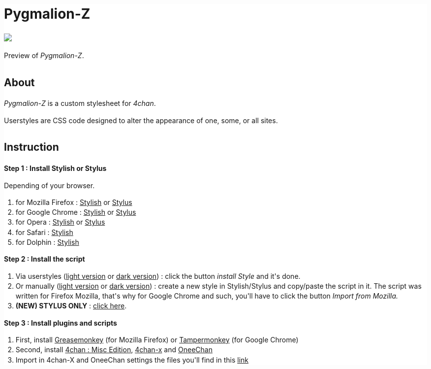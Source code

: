 # Pygmalion-Z

<img src="preview_2_pygmalion-z.png" width="100%"></img>

Preview of <i>Pygmalion-Z</i>.

About
-------------------------------

<i>Pygmalion-Z</i> is a custom stylesheet for <i>4chan</i>.

Userstyles are CSS code designed to alter the appearance of one, some, or all sites.


Instruction
-------------------------------

<strong>Step 1 : Install Stylish or Stylus</strong> 

<span>Depending of your browser.</span>
<ol>
<li>for Mozilla Firefox : <a href="https://addons.mozilla.org/en-US/firefox/addon/stylish/">Stylish</a> or <a href="https://addons.mozilla.org/en-US/firefox/addon/styl-us/">Stylus</a></li>
<li>for Google Chrome : <a href="https://chrome.google.com/webstore/detail/stylish-custom-themes-for/fjnbnpbmkenffdnngjfgmeleoegfcffe?hl=en">Stylish</a> or <a href="https://chrome.google.com/webstore/detail/stylus/clngdbkpkpeebahjckkjfobafhncgmne?hl=en">Stylus</a></li>
<li>for Opera : <a href="https://addons.opera.com/en/extensions/details/stylish/">Stylish</a> or <a href="https://addons.opera.com/en-gb/extensions/details/stylus/?display=en">Stylus</a></li>
<li>for Safari : <a href="http://sobolev.us/stylish/">Stylish</a></li>
<li> for Dolphin : <a href="https://play.google.com/store/apps/details?id=ru.pmmlabs.stylish&amp;hl=en">Stylish</a></li>
</ol>

<strong>Step 2 : Install the script </strong>
<ol>
<li> Via userstyles (<a href="https://userstyles.org/styles/144764/pygmalion-z-light-4chan-css">light version</a> or <a href="https://userstyles.org/styles/156051/pygmalion-z-dark-4chan-css">dark version</a>) : click the button <i>install Style</i> and it's done.</li>
<li> Or manually (<a href="https://pastebin.com/raw/zrRmuHtu">light version</a> or <a href="https://pastebin.com/raw/mSXZZGE6">dark version</a>) : create a new style in Stylish/Stylus and copy/paste the script in it. The script was written for Firefox Mozilla, that's why for Google Chrome and such, you'll have to click the button <i>Import from Mozilla.</i></li>
<li><b>(NEW) STYLUS ONLY</b> : <a href="https://raw.githubusercontent.com/Catgrills/Pygmalion-Z/master/pygmalion-z.user.css">click here</a>.</li>
</ol>

<strong> Step 3 : Install plugins and scripts </strong>
<ol>
<li>First, install <a href="https://addons.mozilla.org/en-US/firefox/addon/greasemonkey/">Greasemonkey</a> (for Mozilla Firefox) or <a href="https://chrome.google.com/webstore/detail/tampermonkey/dhdgffkkebhmkfjojejmpbldmpobfkfo?hl=en">Tampermonkey</a> (for Google Chrome) </li>
<li>Second, install <a href="https://greasyfork.org/en/scripts/38761-4chan-misc-edition">4chan : Misc Edition</a>, <a href="https://github.com/ccd0/4chan-x">4chan-x</a> and <a href="https://github.com/nebukazar/OneeChan">OneeChan</a></li>
<li>Import in 4chan-X and OneeChan settings the files you'll find in this <a href="https://mega.nz/#F!kO4igYiY!xWataLIzufNPuqw0W0t73g">link</a></li>
</ol>
